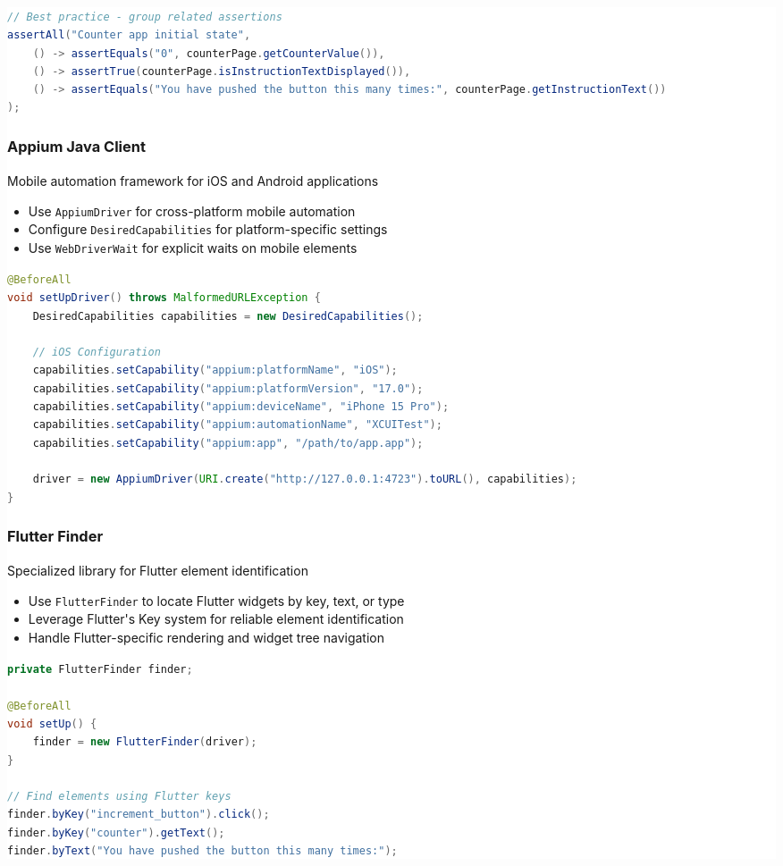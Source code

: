 ```java
// Best practice - group related assertions
assertAll("Counter app initial state",
    () -> assertEquals("0", counterPage.getCounterValue()),
    () -> assertTrue(counterPage.isInstructionTextDisplayed()),
    () -> assertEquals("You have pushed the button this many times:", counterPage.getInstructionText())
);
```

### Appium Java Client

Mobile automation framework for iOS and Android applications
- Use `AppiumDriver` for cross-platform mobile automation
- Configure `DesiredCapabilities` for platform-specific settings
- Use `WebDriverWait` for explicit waits on mobile elements

```java
@BeforeAll
void setUpDriver() throws MalformedURLException {
    DesiredCapabilities capabilities = new DesiredCapabilities();
    
    // iOS Configuration
    capabilities.setCapability("appium:platformName", "iOS");
    capabilities.setCapability("appium:platformVersion", "17.0");
    capabilities.setCapability("appium:deviceName", "iPhone 15 Pro");
    capabilities.setCapability("appium:automationName", "XCUITest");
    capabilities.setCapability("appium:app", "/path/to/app.app");
    
    driver = new AppiumDriver(URI.create("http://127.0.0.1:4723").toURL(), capabilities);
}
```

### Flutter Finder

Specialized library for Flutter element identification
- Use `FlutterFinder` to locate Flutter widgets by key, text, or type
- Leverage Flutter's Key system for reliable element identification
- Handle Flutter-specific rendering and widget tree navigation

```java
private FlutterFinder finder;

@BeforeAll
void setUp() {
    finder = new FlutterFinder(driver);
}

// Find elements using Flutter keys
finder.byKey("increment_button").click();
finder.byKey("counter").getText();
finder.byText("You have pushed the button this many times:");
```
